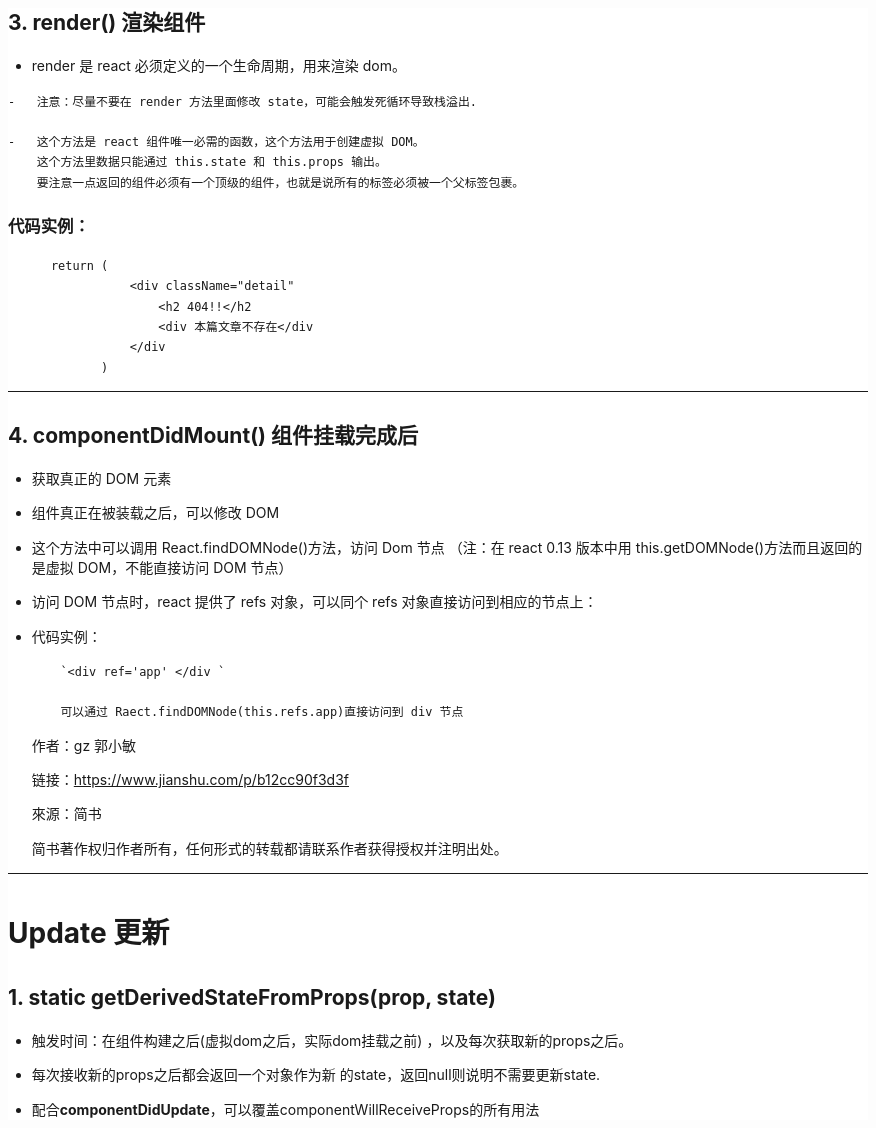 ## 3. render() 渲染组件

  -   render 是 react 必须定义的一个生命周期，用来渲染 dom。
 
    -   注意：尽量不要在 render 方法里面修改 state，可能会触发死循环导致栈溢出.
   
    -   这个方法是 react 组件唯一必需的函数，这个方法用于创建虚拟 DOM。
        这个方法里数据只能通过 this.state 和 this.props 输出。
        要注意一点返回的组件必须有一个顶级的组件，也就是说所有的标签必须被一个父标签包裹。
 
  ### 代码实例：
```
      return (
                 <div className="detail" 
                     <h2 404!!</h2 
                     <div 本篇文章不存在</div 
                 </div 
             )
```

---

## 4. componentDidMount() 组件挂载完成后

  -   获取真正的 DOM 元素
 
  -   组件真正在被装载之后，可以修改 DOM
  -   这个方法中可以调用 React.findDOMNode()方法，访问 Dom 节点
        （注：在 react 0.13 版本中用 this.getDOMNode()方法而且返回的是虚拟 DOM，不能直接访问 DOM 节点）
      
 - 访问 DOM 节点时，react 提供了 refs 对象，可以同个 refs 对象直接访问到相应的节点上：
   
- 代码实例：
         
          `<div ref='app' </div `
         
          可以通过 Raect.findDOMNode(this.refs.app)直接访问到 div 节点
         
    作者：gz 郭小敏
        
    链接：https://www.jianshu.com/p/b12cc90f3d3f
        
    來源：简书
        
    简书著作权归作者所有，任何形式的转载都请联系作者获得授权并注明出处。
----
# Update 更新
 ## 1. static getDerivedStateFromProps(prop, state)

- 触发时间：在组件构建之后(虚拟dom之后，实际dom挂载之前) ，以及每次获取新的props之后。
 
- 每次接收新的props之后都会返回一个对象作为新      的state，返回null则说明不需要更新state. 
         
- 配合**componentDidUpdate**，可以覆盖componentWillReceiveProps的所有用法
 